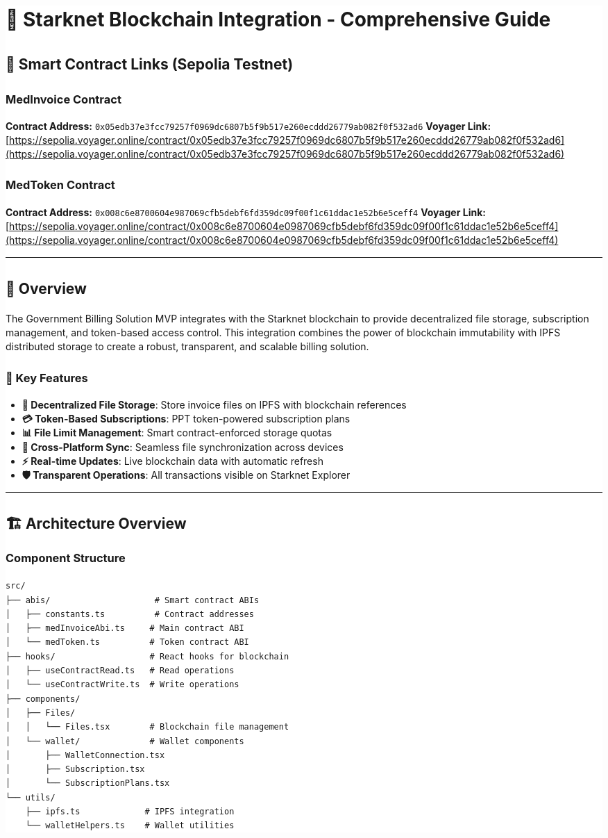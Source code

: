 # 🔗 Starknet Blockchain Integration - Comprehensive Guide

## 📜 Smart Contract Links (Sepolia Testnet)

### MedInvoice Contract

**Contract Address:** `0x05edb37e3fcc79257f0969dc6807b5f9b517e260ecddd26779ab082f0f532ad6`
**Voyager Link:** [https://sepolia.voyager.online/contract/0x05edb37e3fcc79257f0969dc6807b5f9b517e260ecddd26779ab082f0f532ad6](https://sepolia.voyager.online/contract/0x05edb37e3fcc79257f0969dc6807b5f9b517e260ecddd26779ab082f0f532ad6)

### MedToken Contract

**Contract Address:** `0x008c6e8700604e987069cfb5debf6fd359dc09f00f1c61ddac1e52b6e5ceff4`
**Voyager Link:** [https://sepolia.voyager.online/contract/0x008c6e8700604e0987069cfb5debf6fd359dc09f00f1c61ddac1e52b6e5ceff4](https://sepolia.voyager.online/contract/0x008c6e8700604e0987069cfb5debf6fd359dc09f00f1c61ddac1e52b6e5ceff4)

---

## 🌟 Overview

The Government Billing Solution MVP integrates with the Starknet blockchain to provide decentralized file storage, subscription management, and token-based access control. This integration combines the power of blockchain immutability with IPFS distributed storage to create a robust, transparent, and scalable billing solution.

### 🎯 Key Features

- **🔐 Decentralized File Storage**: Store invoice files on IPFS with blockchain references
- **💳 Token-Based Subscriptions**: PPT token-powered subscription plans
- **📊 File Limit Management**: Smart contract-enforced storage quotas
- **🔄 Cross-Platform Sync**: Seamless file synchronization across devices
- **⚡ Real-time Updates**: Live blockchain data with automatic refresh
- **🛡️ Transparent Operations**: All transactions visible on Starknet Explorer

---

## 🏗️ Architecture Overview

### Component Structure

```
src/
├── abis/                     # Smart contract ABIs
│   ├── constants.ts          # Contract addresses
│   ├── medInvoiceAbi.ts     # Main contract ABI
│   └── medToken.ts          # Token contract ABI
├── hooks/                   # React hooks for blockchain
│   ├── useContractRead.ts   # Read operations
│   └── useContractWrite.ts  # Write operations
├── components/
│   ├── Files/
│   │   └── Files.tsx        # Blockchain file management
│   └── wallet/              # Wallet components
│       ├── WalletConnection.tsx
│       ├── Subscription.tsx
│       └── SubscriptionPlans.tsx
└── utils/
    ├── ipfs.ts             # IPFS integration
    └── walletHelpers.ts    # Wallet utilities
```
